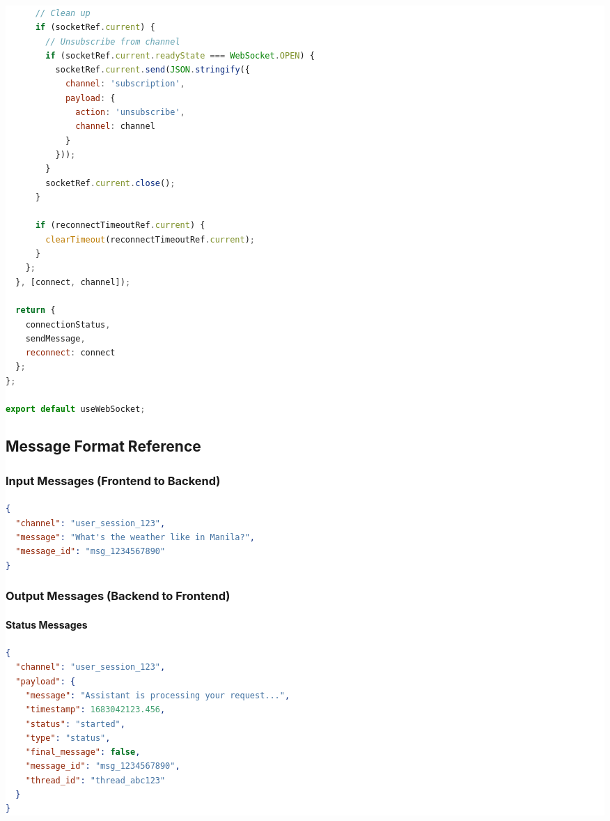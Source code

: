 ```javascript
      // Clean up
      if (socketRef.current) {
        // Unsubscribe from channel
        if (socketRef.current.readyState === WebSocket.OPEN) {
          socketRef.current.send(JSON.stringify({
            channel: 'subscription',
            payload: {
              action: 'unsubscribe',
              channel: channel
            }
          }));
        }
        socketRef.current.close();
      }
      
      if (reconnectTimeoutRef.current) {
        clearTimeout(reconnectTimeoutRef.current);
      }
    };
  }, [connect, channel]);

  return {
    connectionStatus,
    sendMessage,
    reconnect: connect
  };
};

export default useWebSocket;
```

## Message Format Reference

### Input Messages (Frontend to Backend)

```json
{
  "channel": "user_session_123",
  "message": "What's the weather like in Manila?",
  "message_id": "msg_1234567890"
}
```

### Output Messages (Backend to Frontend)

#### Status Messages

```json
{
  "channel": "user_session_123",
  "payload": {
    "message": "Assistant is processing your request...",
    "timestamp": 1683042123.456,
    "status": "started",
    "type": "status",
    "final_message": false,
    "message_id": "msg_1234567890",
    "thread_id": "thread_abc123"
  }
}
```
